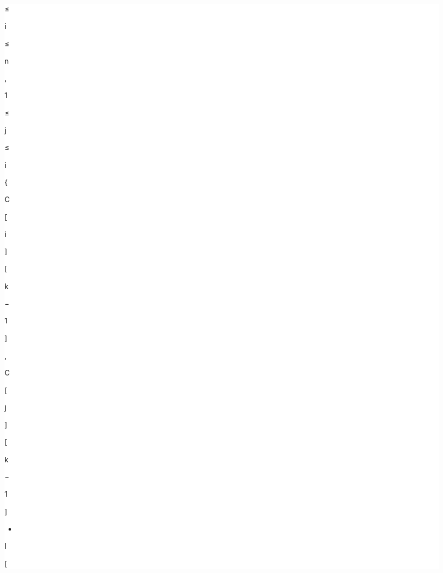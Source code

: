 ≤

i

≤

n

,

1

≤

j

≤

i

{

C

\[

i

\]

\[

k

−

1

\]

,

C

\[

j

\]

\[

k

−

1

\]

+

I

\[
